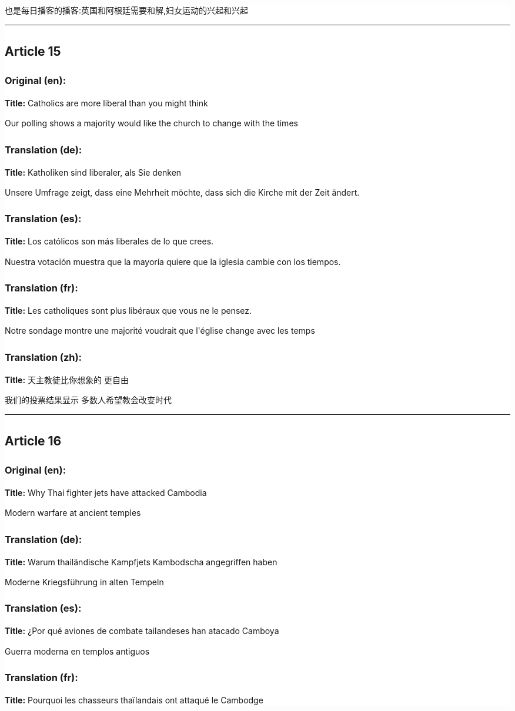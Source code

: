 也是每日播客的播客:英国和阿根廷需要和解,妇女运动的兴起和兴起

---

## Article 15
### Original (en):
**Title:** Catholics are more liberal than you might think

Our polling shows a majority would like the church to change with the times

### Translation (de):
**Title:** Katholiken sind liberaler, als Sie denken

Unsere Umfrage zeigt, dass eine Mehrheit möchte, dass sich die Kirche mit der Zeit ändert.

### Translation (es):
**Title:** Los católicos son más liberales de lo que crees.

Nuestra votación muestra que la mayoría quiere que la iglesia cambie con los tiempos.

### Translation (fr):
**Title:** Les catholiques sont plus libéraux que vous ne le pensez.

Notre sondage montre une majorité voudrait que l'église change avec les temps

### Translation (zh):
**Title:** 天主教徒比你想象的 更自由

我们的投票结果显示 多数人希望教会改变时代

---

## Article 16
### Original (en):
**Title:** Why Thai fighter jets have attacked Cambodia

Modern warfare at ancient temples

### Translation (de):
**Title:** Warum thailändische Kampfjets Kambodscha angegriffen haben

Moderne Kriegsführung in alten Tempeln

### Translation (es):
**Title:** ¿Por qué aviones de combate tailandeses han atacado Camboya

Guerra moderna en templos antiguos

### Translation (fr):
**Title:** Pourquoi les chasseurs thaïlandais ont attaqué le Cambodge
